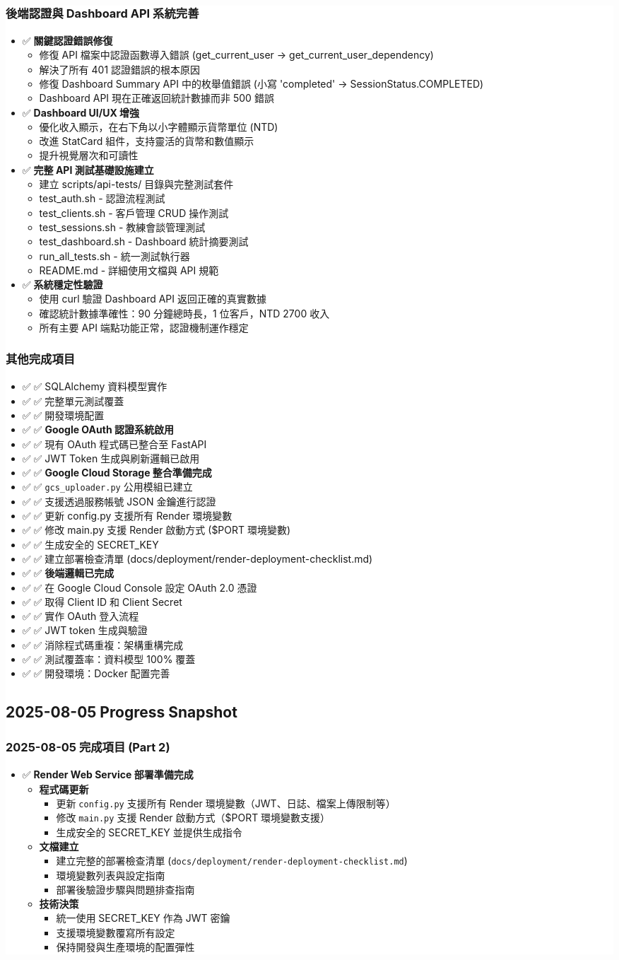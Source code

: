 ### 後端認證與 Dashboard API 系統完善
- ✅ **關鍵認證錯誤修復**
  - 修復 API 檔案中認證函數導入錯誤 (get_current_user → get_current_user_dependency)
  - 解決了所有 401 認證錯誤的根本原因
  - 修復 Dashboard Summary API 中的枚舉值錯誤 (小寫 'completed' → SessionStatus.COMPLETED)
  - Dashboard API 現在正確返回統計數據而非 500 錯誤
- ✅ **Dashboard UI/UX 增強**
  - 優化收入顯示，在右下角以小字體顯示貨幣單位 (NTD)
  - 改進 StatCard 組件，支持靈活的貨幣和數值顯示
  - 提升視覺層次和可讀性
- ✅ **完整 API 測試基礎設施建立**
  - 建立 scripts/api-tests/ 目錄與完整測試套件
  - test_auth.sh - 認證流程測試
  - test_clients.sh - 客戶管理 CRUD 操作測試  
  - test_sessions.sh - 教練會談管理測試
  - test_dashboard.sh - Dashboard 統計摘要測試
  - run_all_tests.sh - 統一測試執行器
  - README.md - 詳細使用文檔與 API 規範
- ✅ **系統穩定性驗證**
  - 使用 curl 驗證 Dashboard API 返回正確的真實數據
  - 確認統計數據準確性：90 分鐘總時長，1 位客戶，NTD 2700 收入
  - 所有主要 API 端點功能正常，認證機制運作穩定

### 其他完成項目
- ✅ ✅ SQLAlchemy 資料模型實作
- ✅ ✅ 完整單元測試覆蓋
- ✅ ✅ 開發環境配置
- ✅ ✅ **Google OAuth 認證系統啟用**
- ✅ ✅ 現有 OAuth 程式碼已整合至 FastAPI
- ✅ ✅ JWT Token 生成與刷新邏輯已啟用
- ✅ ✅ **Google Cloud Storage 整合準備完成**
- ✅ ✅ `gcs_uploader.py` 公用模組已建立
- ✅ ✅ 支援透過服務帳號 JSON 金鑰進行認證
- ✅ ✅ 更新 config.py 支援所有 Render 環境變數
- ✅ ✅ 修改 main.py 支援 Render 啟動方式 ($PORT 環境變數)
- ✅ ✅ 生成安全的 SECRET_KEY
- ✅ ✅ 建立部署檢查清單 (docs/deployment/render-deployment-checklist.md)
- ✅ ✅ **後端邏輯已完成**
- ✅ ✅ 在 Google Cloud Console 設定 OAuth 2.0 憑證
- ✅ ✅ 取得 Client ID 和 Client Secret
- ✅ ✅ 實作 OAuth 登入流程
- ✅ ✅ JWT token 生成與驗證
- ✅ ✅ 消除程式碼重複：架構重構完成
- ✅ ✅ 測試覆蓋率：資料模型 100% 覆蓋
- ✅ ✅ 開發環境：Docker 配置完善


## 2025-08-05 Progress Snapshot
### 2025-08-05 完成項目 (Part 2)
- ✅ **Render Web Service 部署準備完成**
  - **程式碼更新**
    - 更新 `config.py` 支援所有 Render 環境變數（JWT、日誌、檔案上傳限制等）
    - 修改 `main.py` 支援 Render 啟動方式（$PORT 環境變數支援）
    - 生成安全的 SECRET_KEY 並提供生成指令
  - **文檔建立**
    - 建立完整的部署檢查清單 (`docs/deployment/render-deployment-checklist.md`)
    - 環境變數列表與設定指南
    - 部署後驗證步驟與問題排查指南
  - **技術決策**
    - 統一使用 SECRET_KEY 作為 JWT 密鑰
    - 支援環境變數覆寫所有設定
    - 保持開發與生產環境的配置彈性